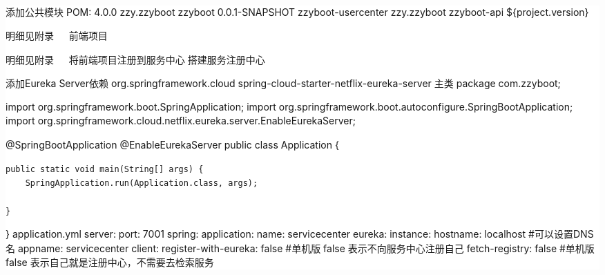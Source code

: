 添加公共模块
POM:
<project xmlns="http://maven.apache.org/POM/4.0.0" xmlns:xsi="http://www.w3.org/2001/XMLSchema-instance" xsi:schemaLocation="http://maven.apache.org/POM/4.0.0 http://maven.apache.org/xsd/maven-4.0.0.xsd">
  <modelVersion>4.0.0</modelVersion>
  <parent>
    <groupId>zzy.zzyboot</groupId>
    <artifactId>zzyboot</artifactId>
    <version>0.0.1-SNAPSHOT</version>
  </parent>
  <artifactId>zzyboot-usercenter</artifactId>
  <dependencies>
  	<dependency>
  		<groupId>zzy.zzyboot</groupId>
  		<artifactId>zzyboot-api</artifactId>
  		<version>${project.version}</version>
  	</dependency>
  </dependencies>
</project>
 
明细见附录
 
前端项目
 
 
明细见附录
 
将前端项目注册到服务中心
搭建服务注册中心
 
添加Eureka Server依赖
<dependency>
  		<groupId>org.springframework.cloud</groupId>
  		<artifactId>
  			spring-cloud-starter-netflix-eureka-server
  		</artifactId>
  	</dependency>
主类
package com.zzyboot;

import org.springframework.boot.SpringApplication;
import org.springframework.boot.autoconfigure.SpringBootApplication;
import org.springframework.cloud.netflix.eureka.server.EnableEurekaServer;

@SpringBootApplication
@EnableEurekaServer
public class Application {

	public static void main(String[] args) {
		SpringApplication.run(Application.class, args);

	}

}
application.yml
server:
  port: 7001
spring:
  application:
    name: servicecenter
eureka:
  instance:
    hostname: localhost  #可以设置DNS名
    appname: servicecenter
  client:
    register-with-eureka: false  #单机版 false 表示不向服务中心注册自己
    fetch-registry: false  #单机版 false 表示自己就是注册中心，不需要去检索服务